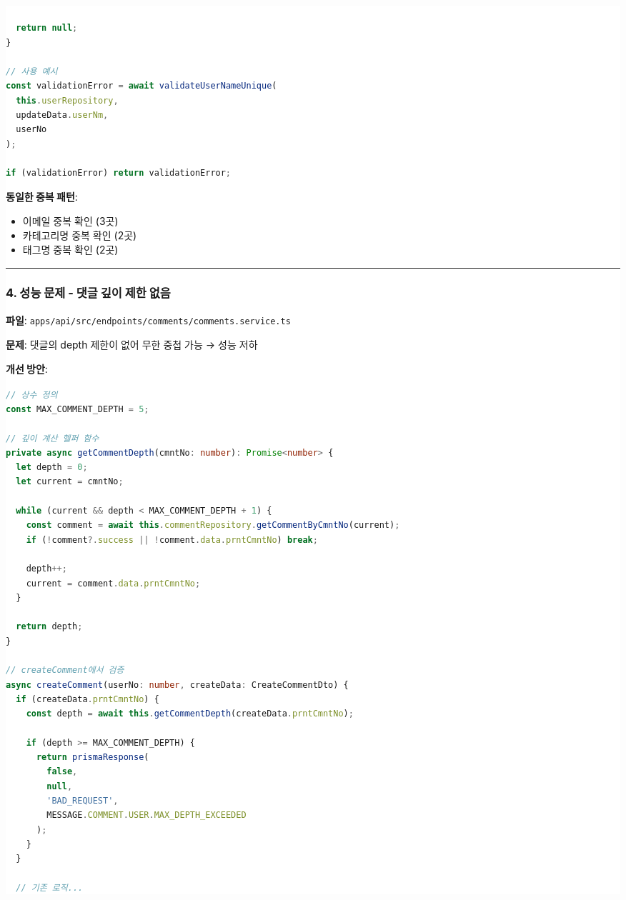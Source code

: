 ```typescript

  return null;
}

// 사용 예시
const validationError = await validateUserNameUnique(
  this.userRepository,
  updateData.userNm,
  userNo
);

if (validationError) return validationError;
```

**동일한 중복 패턴**:

- 이메일 중복 확인 (3곳)
- 카테고리명 중복 확인 (2곳)
- 태그명 중복 확인 (2곳)

---

### 4. 성능 문제 - 댓글 깊이 제한 없음

**파일**: `apps/api/src/endpoints/comments/comments.service.ts`

**문제**: 댓글의 depth 제한이 없어 무한 중첩 가능 → 성능 저하

**개선 방안**:

```typescript
// 상수 정의
const MAX_COMMENT_DEPTH = 5;

// 깊이 계산 헬퍼 함수
private async getCommentDepth(cmntNo: number): Promise<number> {
  let depth = 0;
  let current = cmntNo;

  while (current && depth < MAX_COMMENT_DEPTH + 1) {
    const comment = await this.commentRepository.getCommentByCmntNo(current);
    if (!comment?.success || !comment.data.prntCmntNo) break;

    depth++;
    current = comment.data.prntCmntNo;
  }

  return depth;
}

// createComment에서 검증
async createComment(userNo: number, createData: CreateCommentDto) {
  if (createData.prntCmntNo) {
    const depth = await this.getCommentDepth(createData.prntCmntNo);

    if (depth >= MAX_COMMENT_DEPTH) {
      return prismaResponse(
        false,
        null,
        'BAD_REQUEST',
        MESSAGE.COMMENT.USER.MAX_DEPTH_EXCEEDED
      );
    }
  }

  // 기존 로직...
```